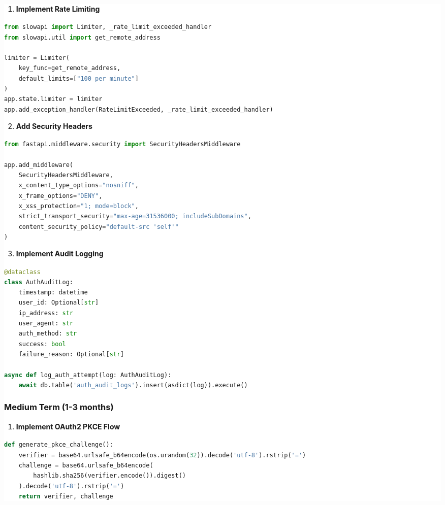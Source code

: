 1. **Implement Rate Limiting**
```python
from slowapi import Limiter, _rate_limit_exceeded_handler
from slowapi.util import get_remote_address

limiter = Limiter(
    key_func=get_remote_address,
    default_limits=["100 per minute"]
)
app.state.limiter = limiter
app.add_exception_handler(RateLimitExceeded, _rate_limit_exceeded_handler)
```

2. **Add Security Headers**
```python
from fastapi.middleware.security import SecurityHeadersMiddleware

app.add_middleware(
    SecurityHeadersMiddleware,
    x_content_type_options="nosniff",
    x_frame_options="DENY",
    x_xss_protection="1; mode=block",
    strict_transport_security="max-age=31536000; includeSubDomains",
    content_security_policy="default-src 'self'"
)
```

3. **Implement Audit Logging**
```python
@dataclass
class AuthAuditLog:
    timestamp: datetime
    user_id: Optional[str]
    ip_address: str
    user_agent: str
    auth_method: str
    success: bool
    failure_reason: Optional[str]
    
async def log_auth_attempt(log: AuthAuditLog):
    await db.table('auth_audit_logs').insert(asdict(log)).execute()
```

### Medium Term (1-3 months)

1. **Implement OAuth2 PKCE Flow**
```python
def generate_pkce_challenge():
    verifier = base64.urlsafe_b64encode(os.urandom(32)).decode('utf-8').rstrip('=')
    challenge = base64.urlsafe_b64encode(
        hashlib.sha256(verifier.encode()).digest()
    ).decode('utf-8').rstrip('=')
    return verifier, challenge
```
